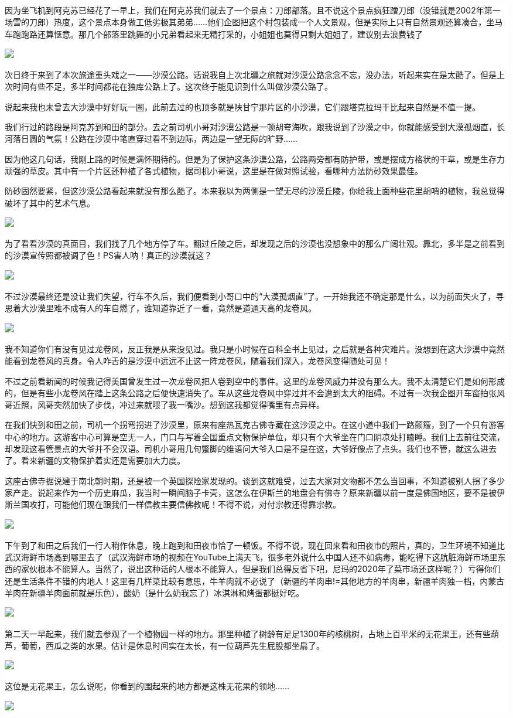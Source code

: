 因为坐飞机到阿克苏已经花了一早上，我们在阿克苏我们就去了一个景点：刀郎部落。且不说这个景点疯狂蹭刀郎（没错就是2002年第一场雪的刀郎）热度，这个景点本身做工低劣极其弟弟……他们企图把这个村包装成一个人文景观，但是实际上只有自然景观还算凑合，坐马车跑跑路还算惬意。那几个部落里跳舞的小兄弟看起来无精打采的，小姐姐也莫得只剩大姐姐了，建议别去浪费钱了

![](https://raw.githubusercontent.com/8128/PicGo/master/4DCEDA5E-01F8-47C4-A07C-F64D6651A90E_1_105_c.jpeg)

次日终于来到了本次旅途重头戏之一——沙漠公路。话说我自上次北疆之旅就对沙漠公路念念不忘，没办法，听起来实在是太酷了。但是上次时间有些不足，多半时间都花在独库公路上了。这次终于能见识到什么叫做沙漠公路了。

说起来我也未曾去大沙漠中好好玩一圈，此前去过的也顶多就是陕甘宁那片区的小沙漠，它们跟塔克拉玛干比起来自然是不值一提。

我们行过的路段是阿克苏到和田的部分。去之前司机小哥对沙漠公路是一顿胡夸海吹，跟我说到了沙漠之中，你就能感受到大漠孤烟直，长河落日圆的气氛！公路在沙漠中笔直穿过看不到边际，两边是一望无际的旷野……

因为他这几句话，我刚上路的时候是满怀期待的。但是为了保护这条沙漠公路，公路两旁都有防护带，或是摆成方格状的干草，或是生存力顽强的草皮。其中有一个片区还种植了各式植物，据司机小哥说，这里是在做对照试验，看哪种方法防砂效果最佳。

防砂固然要紧，但这沙漠公路看起来就没有那么酷了。本来我以为两侧是一望无尽的沙漠丘陵，你给我上面种些花里胡哨的植物，我总觉得破坏了其中的艺术气息。

![](https://raw.githubusercontent.com/8128/PicGo/master/DC5C4B3D-A795-4672-8D13-62191E7E19A4_1_105_c.jpeg)

为了看看沙漠的真面目，我们找了几个地方停了车。翻过丘陵之后，却发现之后的沙漠也没想象中的那么广阔壮观。靠北，多半是之前看到的沙漠宣传照都被调了色！PS害人呐！真正的沙漠就这？

![](https://raw.githubusercontent.com/8128/PicGo/master/2C124614-02BC-4703-B640-F48C0FA77690_1_105_c.jpeg)

不过沙漠最终还是没让我们失望，行车不久后，我们便看到小哥口中的“大漠孤烟直”了。一开始我还不确定那是什么，以为前面失火了，寻思着大沙漠里难不成有人的车自燃了，谁知道靠近了一看，竟然是道通天高的龙卷风。

![](https://raw.githubusercontent.com/8128/PicGo/master/ezgif-7-5124d97939f8.gif)

我不知道你们有没有见过龙卷风，反正我是从来没见过。我只是小时候在百科全书上见过，之后就是各种灾难片。没想到在这大沙漠中竟然能看到龙卷风的真身。令人咋舌的是沙漠中远远不止这一阵龙卷风，随着我们深入，龙卷风变得随处可见！

不过之前看新闻的时候我记得美国曾发生过一次龙卷风把人卷到空中的事件。这里的龙卷风威力并没有那么大。我不太清楚它们是如何形成的，但是有些小龙卷风在踏上这条公路之后便快速消失了。车从这些龙卷风中穿过并不会遭到太大的阻碍。不过有一次我企图开车窗拍张风哥近照，风哥突然加快了步伐，冲过来就喂了我一嘴沙。想到这我都觉得嘴里有点异样。

在我们快到和田之前，司机一个拐弯拐进了沙漠里，原来有座热瓦克古佛寺藏在这沙漠之中。在这小道中我们一路颠簸，到了一个只有游客中心的地方。这游客中心可算是空无一人，门口与写着全国重点文物保护单位，却只有个大爷坐在门口阴凉处打瞌睡。我们上去前往交流，却发现这看管景点的大爷并不会汉语。司机小哥用几句蹩脚的维语问大爷入口是不是在这，大爷好像点了点头。我们也不管，就这么进去了。看来新疆的文物保护着实还是需要加大力度。

这座古佛寺据说建于南北朝时期，还是被一个英国探险家发现的。谈到这就难受，过去大家对文物都不怎么当回事，不知道被别人拐了多少家产走。说起来作为一个历史麻瓜，我当时一瞬间脑子卡壳，这怎么在伊斯兰的地盘会有佛寺？原来新疆以前一度是佛国地区，要不是被伊斯兰国攻打，可能他们现在跟我们一样信教主要信佛教呢！不得不说，对付宗教还得靠宗教。

![](https://raw.githubusercontent.com/8128/PicGo/master/D780C6BF-A6BC-409E-9C50-4CD2DBDA824E_1_105_c.jpeg)

下午到了和田之后我们一行人稍作休息，晚上跑到和田夜市恰了一顿饭。不得不说，现在回来看和田夜市的照片，真的，卫生环境不知道比武汉海鲜市场高到哪里去了（武汉海鲜市场的视频在YouTube上满天飞，很多老外说什么中国人还不如病毒，能吃得下这肮脏海鲜市场里东西的家伙根本不能算人。当然了，说出这种话的人根本不能算人，但是我们总得反省下吧，尼玛的2020年了菜市场还这样呢？）亏得你们还是生活条件不错的内地人！这里有几样菜比较有意思，牛羊肉就不必说了（新疆的羊肉串!=其他地方的羊肉串，新疆羊肉独一档，内蒙古羊肉在新疆羊肉面前就是乐色），酸奶（是什么奶我忘了）冰淇淋和烤蛋都挺好吃。

![](https://raw.githubusercontent.com/8128/PicGo/master/ezgif-7-8e0a5126f1fc.gif)

第二天一早起来，我们就去参观了一个植物园一样的地方。那里种植了树龄有足足1300年的核桃树，占地上百平米的无花果王，还有些葫芦，葡萄，西瓜之类的水果。估计是休息时间实在太长，有一位葫芦先生屁股都坐扁了。

![](https://raw.githubusercontent.com/8128/PicGo/master/0BF6261B-93FE-477F-9C22-20F137C19894_1_105_c.jpeg)

这位是无花果王，怎么说呢，你看到的围起来的地方都是这株无花果的领地……

![](https://raw.githubusercontent.com/8128/PicGo/master/CA8A3D8B-E44A-4686-87D6-CA0405A5327F_1_105_c.jpeg)
